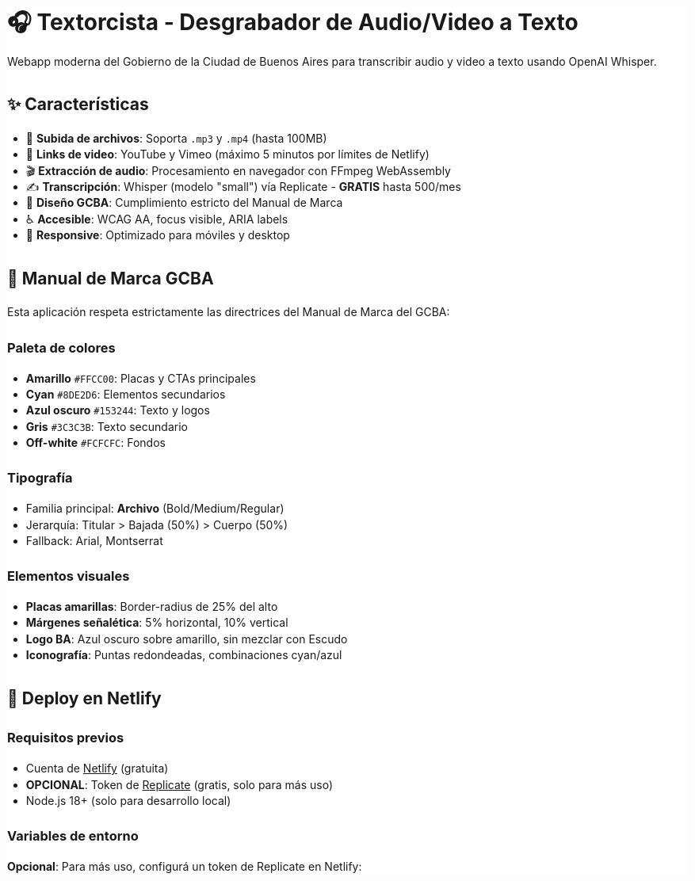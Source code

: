 # 🎧 Textorcista - Desgrabador de Audio/Video a Texto

Webapp moderna del Gobierno de la Ciudad de Buenos Aires para transcribir audio y video a texto usando OpenAI Whisper.

## ✨ Características

- 📁 **Subida de archivos**: Soporta `.mp3` y `.mp4` (hasta 100MB)
- 🔗 **Links de video**: YouTube y Vimeo (máximo 5 minutos por límites de Netlify)
- 🎬 **Extracción de audio**: Procesamiento en navegador con FFmpeg WebAssembly
- ✍️ **Transcripción**: Whisper (modelo "small") vía Replicate - **GRATIS** hasta 500/mes
- 🎨 **Diseño GCBA**: Cumplimiento estricto del Manual de Marca
- ♿ **Accesible**: WCAG AA, focus visible, ARIA labels
- 📱 **Responsive**: Optimizado para móviles y desktop

## 🎨 Manual de Marca GCBA

Esta aplicación respeta estrictamente las directrices del Manual de Marca del GCBA:

### Paleta de colores
- **Amarillo** `#FFCC00`: Placas y CTAs principales
- **Cyan** `#8DE2D6`: Elementos secundarios
- **Azul oscuro** `#153244`: Texto y logos
- **Gris** `#3C3C3B`: Texto secundario
- **Off-white** `#FCFCFC`: Fondos

### Tipografía
- Familia principal: **Archivo** (Bold/Medium/Regular)
- Jerarquía: Titular > Bajada (50%) > Cuerpo (50%)
- Fallback: Arial, Montserrat

### Elementos visuales
- **Placas amarillas**: Border-radius de 25% del alto
- **Márgenes señalética**: 5% horizontal, 10% vertical
- **Logo BA**: Azul oscuro sobre amarillo, sin mezclar con Escudo
- **Iconografía**: Puntas redondeadas, combinaciones cyan/azul

## 🚀 Deploy en Netlify

### Requisitos previos

- Cuenta de [Netlify](https://netlify.com) (gratuita)
- **OPCIONAL**: Token de [Replicate](https://replicate.com) (gratis, solo para más uso)
- Node.js 18+ (solo para desarrollo local)

### Variables de entorno

**Opcional**: Para más uso, configurá un token de Replicate en Netlify:
